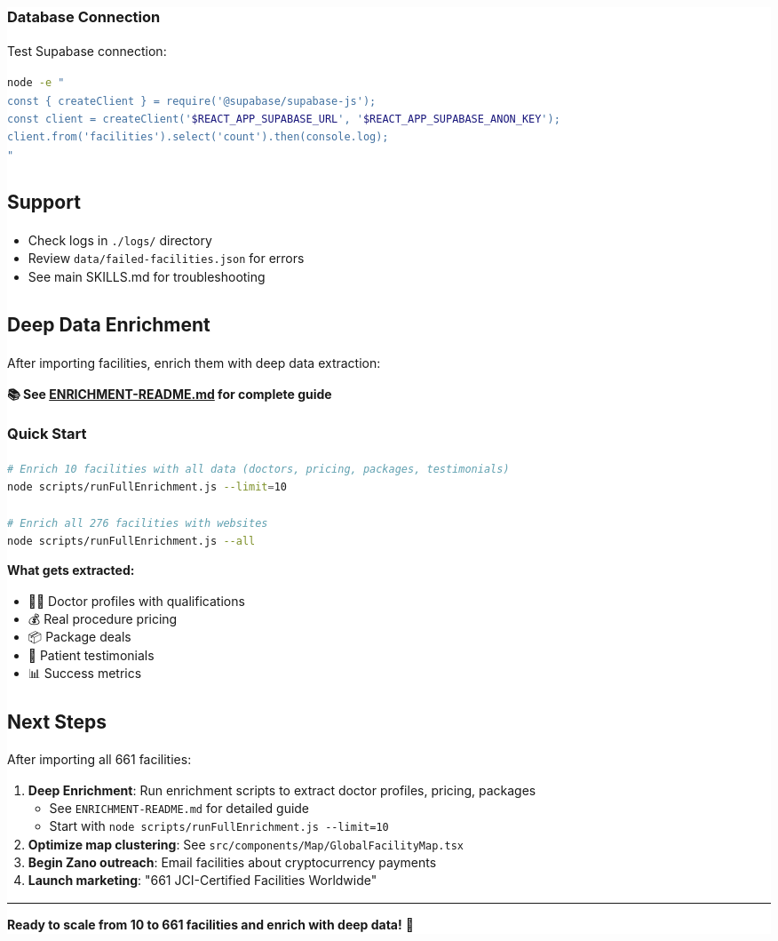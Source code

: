 ### Database Connection

Test Supabase connection:
```bash
node -e "
const { createClient } = require('@supabase/supabase-js');
const client = createClient('$REACT_APP_SUPABASE_URL', '$REACT_APP_SUPABASE_ANON_KEY');
client.from('facilities').select('count').then(console.log);
"
```

## Support

- Check logs in `./logs/` directory
- Review `data/failed-facilities.json` for errors
- See main SKILLS.md for troubleshooting

## Deep Data Enrichment

After importing facilities, enrich them with deep data extraction:

**📚 See [ENRICHMENT-README.md](./ENRICHMENT-README.md) for complete guide**

### Quick Start
```bash
# Enrich 10 facilities with all data (doctors, pricing, packages, testimonials)
node scripts/runFullEnrichment.js --limit=10

# Enrich all 276 facilities with websites
node scripts/runFullEnrichment.js --all
```

**What gets extracted:**
- 👨‍⚕️ Doctor profiles with qualifications
- 💰 Real procedure pricing
- 📦 Package deals
- 💬 Patient testimonials
- 📊 Success metrics

## Next Steps

After importing all 661 facilities:

1. **Deep Enrichment**: Run enrichment scripts to extract doctor profiles, pricing, packages
   - See `ENRICHMENT-README.md` for detailed guide
   - Start with `node scripts/runFullEnrichment.js --limit=10`
2. **Optimize map clustering**: See `src/components/Map/GlobalFacilityMap.tsx`
3. **Begin Zano outreach**: Email facilities about cryptocurrency payments
4. **Launch marketing**: "661 JCI-Certified Facilities Worldwide"

---

**Ready to scale from 10 to 661 facilities and enrich with deep data!** 🚀
